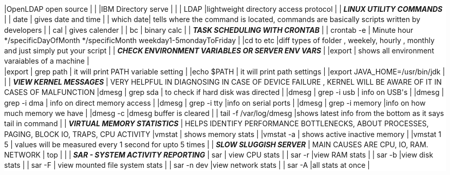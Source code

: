|OpenLDAP open source   |   |
|IBM Directory serve   |   |
| LDAP  |lightweight directory access protocol   |
| **_LINUX UTILITY COMMANDS_**  |
| date  | gives date and time  |
| which  date| tells where the command is located, commands are basically scripts written by developers  |
|  cal | gives calender  |
| bc  | binary calc  |
| **_TASK SCHEDULING WITH CRONTAB_**  |
| crontab -e  | Minute hour */specificDayOfMonth */specificMonth weekday1-5mondayToFriday |
|cd to etc   |diff types of folder ,  weekely, hourly , monthly and just simply put your script  |
| **_CHECK ENVIRONMENT VARIABLES OR SERVER ENV VARS_** |
|export | shows all environment varaiables of a machine |  
|export \| grep path   |  it will print PATH variable setting |
|echo $PATH   | it will print path settings  |
|export JAVA_HOME=/usr/bin/jdk  |   |
| **_VIEW KERNEL MESSAGES_** | VERY HELPFUL IN DIAGNOSING IN CASE OF DEVICE FAILURE , KERNEL WILL BE AWARE OF IT IN CASES OF MALFUNCTION
|dmesg \| grep sda | to check if hard disk was directed  |
|dmesg \| grep -i usb  | info on USB's  |
|dmesg \| grep -i dma   | info on direct memory access  |
|dmesg \| grep -i tty   |info on serial ports   |
|dmesg \| grep -i memory   |info on how much memory we have   |
|dmesg -c   |dmesg buffer is cleared   |
| tail -f /var/log/dmesg  |shows latest info from the bottom as it says tail in command   |
| **_VIRTUAL MEMORY STATISTICS_** | HELPS IDENTIFY PERFORMANCE BOTTLENECKS, ABOUT PROCESSES, PAGING, BLOCK IO, TRAPS, CPU ACTIVITY
|vmstat   | shows memory stats   |
|vmstat -a  | shows active inactive memory   |
|vmstat 1 5  | values will be measured every 1 second for upto 5 times   |
| **_SLOW SLUGGISH SERVER_** | MAIN CAUSES ARE CPU, IO, RAM. NETWORK
|  top |   |
| **_SAR - SYSTEM ACTIVITY REPORTING_** 
| sar  | view CPU stats  |
| sar -r |view RAM stats   |
| sar -b  |view disk stats   |
| sar -F  | view mounted file system stats  |
| sar -n dev  |view network stats   |
| sar -A  |all stats at once   |